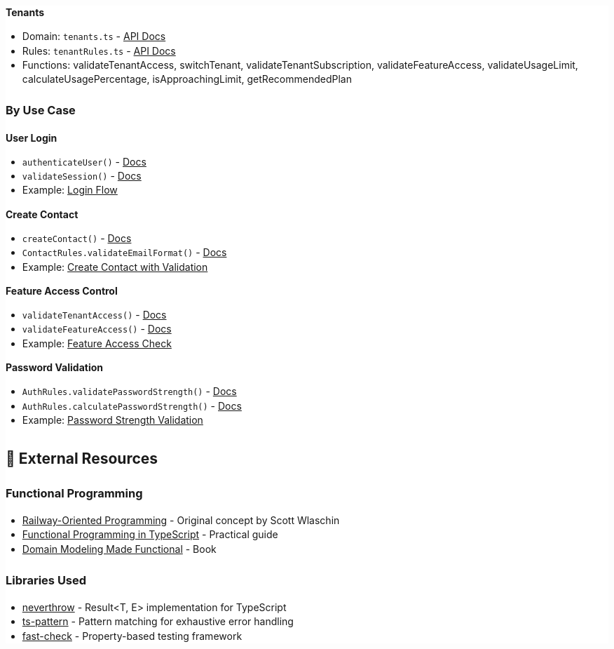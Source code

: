 **Tenants**
- Domain: `tenants.ts` - [API Docs](./PHASE_5_AND_6_IMPLEMENTATION.md#tenant-management-tenantstsdomain-layer)
- Rules: `tenantRules.ts` - [API Docs](./PHASE_5_AND_6_IMPLEMENTATION.md#tenant-rules-tenantrulestsdomain-rules)
- Functions: validateTenantAccess, switchTenant, validateTenantSubscription, validateFeatureAccess, validateUsageLimit, calculateUsagePercentage, isApproachingLimit, getRecommendedPlan

### By Use Case

**User Login**
- `authenticateUser()` - [Docs](./PHASE_5_AND_6_IMPLEMENTATION.md#authenticateusercredentials-logincredentials-authresponse-authresponse-resultsession-authflowerror)
- `validateSession()` - [Docs](./PHASE_5_AND_6_IMPLEMENTATION.md#validatesessionsession-session-resultsession-sessionerror)
- Example: [Login Flow](../src/domain/QUICK_REFERENCE.md#1-login-flow)

**Create Contact**
- `createContact()` - [Docs](./PHASE_5_AND_6_IMPLEMENTATION.md#createcontactdata-createcontactinput-userid-string-tenantid-string-resultcontact-contacterror)
- `ContactRules.validateEmailFormat()` - [Docs](./PHASE_5_AND_6_IMPLEMENTATION.md#validateemailformatemail-string-resultvoid-contactvalidationerror)
- Example: [Create Contact with Validation](../src/domain/QUICK_REFERENCE.md#2-create-contact-with-validation)

**Feature Access Control**
- `validateTenantAccess()` - [Docs](./PHASE_5_AND_6_IMPLEMENTATION.md#validatetenantaccessuser-user-tenantid-string-resultvoid-accesserror)
- `validateFeatureAccess()` - [Docs](./PHASE_5_AND_6_IMPLEMENTATION.md#validatefeatureaccesstenant-tenant-feature-string-resultvoid-tenenterror)
- Example: [Feature Access Check](../src/domain/QUICK_REFERENCE.md#3-feature-access-check)

**Password Validation**
- `AuthRules.validatePasswordStrength()` - [Docs](./PHASE_5_AND_6_IMPLEMENTATION.md#validatepasswordstrengthpassword-string-requirements-passwordrequirements-username-string-resultvoid-passwordvalidationerror)
- `AuthRules.calculatePasswordStrength()` - [Docs](./PHASE_5_AND_6_IMPLEMENTATION.md#calculatepasswordstrengthpassword-string-number)
- Example: [Password Strength Validation](../src/domain/QUICK_REFERENCE.md#4-password-strength-validation)

## 🔗 External Resources

### Functional Programming
- [Railway-Oriented Programming](https://fsharpforfunandprofit.com/rop/) - Original concept by Scott Wlaschin
- [Functional Programming in TypeScript](https://rlee.dev/practical-guide-to-fp-ts-part-1) - Practical guide
- [Domain Modeling Made Functional](https://pragprog.com/titles/swdddf/domain-modeling-made-functional/) - Book

### Libraries Used
- [neverthrow](https://github.com/supermacro/neverthrow) - Result<T, E> implementation for TypeScript
- [ts-pattern](https://github.com/gvergnaud/ts-pattern) - Pattern matching for exhaustive error handling
- [fast-check](https://github.com/dubzzz/fast-check) - Property-based testing framework
